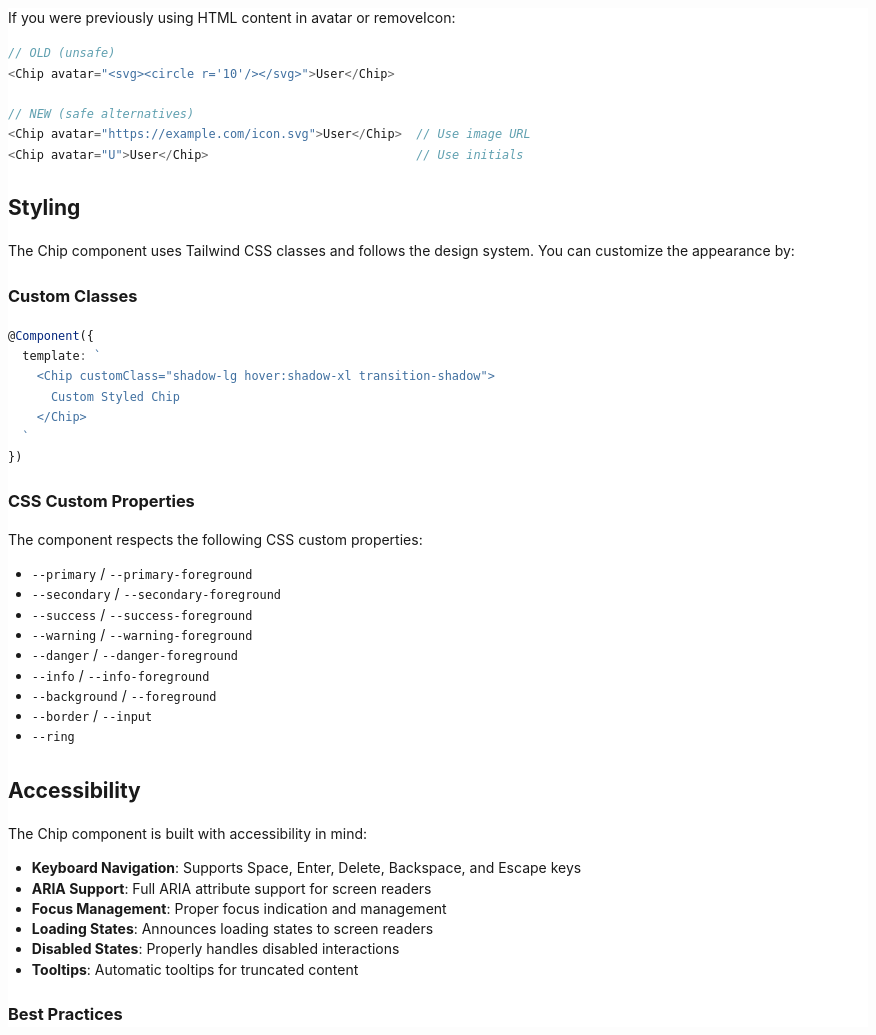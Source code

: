 If you were previously using HTML content in avatar or removeIcon:

```typescript
// OLD (unsafe)
<Chip avatar="<svg><circle r='10'/></svg>">User</Chip>

// NEW (safe alternatives)
<Chip avatar="https://example.com/icon.svg">User</Chip>  // Use image URL
<Chip avatar="U">User</Chip>                             // Use initials
```

## Styling

The Chip component uses Tailwind CSS classes and follows the design system. You can customize the appearance by:

### Custom Classes

```typescript
@Component({
  template: `
    <Chip customClass="shadow-lg hover:shadow-xl transition-shadow">
      Custom Styled Chip
    </Chip>
  `
})
```

### CSS Custom Properties

The component respects the following CSS custom properties:

- `--primary` / `--primary-foreground`
- `--secondary` / `--secondary-foreground`
- `--success` / `--success-foreground`
- `--warning` / `--warning-foreground`
- `--danger` / `--danger-foreground`
- `--info` / `--info-foreground`
- `--background` / `--foreground`
- `--border` / `--input`
- `--ring`

## Accessibility

The Chip component is built with accessibility in mind:

- **Keyboard Navigation**: Supports Space, Enter, Delete, Backspace, and Escape keys
- **ARIA Support**: Full ARIA attribute support for screen readers
- **Focus Management**: Proper focus indication and management
- **Loading States**: Announces loading states to screen readers
- **Disabled States**: Properly handles disabled interactions
- **Tooltips**: Automatic tooltips for truncated content

### Best Practices
